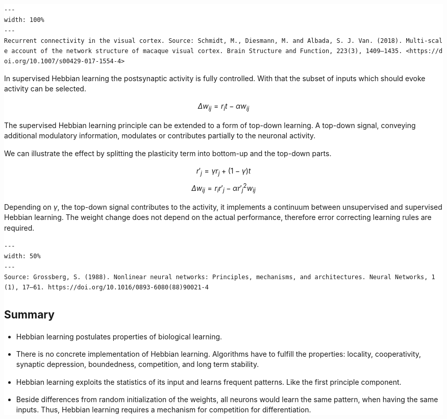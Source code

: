 ```{figure} ../img/Schmidt_Albada_2018-VC.png
---
width: 100%
---
Recurrent connectivity in the visual cortex. Source: Schmidt, M., Diesmann, M. and Albada, S. J. Van. (2018). Multi-scale account of the network structure of macaque visual cortex. Brain Structure and Function, 223(3), 1409–1435. <https://doi.org/10.1007/s00429-017-1554-4>
```

In supervised Hebbian learning the postsynaptic activity is fully controlled. With that the subset of inputs which should evoke activity can be selected.

$$
  \Delta w_{ij} = r_i t - \alpha w_{ij}
$$

The supervised Hebbian learning principle can be extended to a form of top-down learning. 
A top-down signal, conveying additional modulatory information, modulates or contributes partially to the neuronal activity. 

We can illustrate the effect by splitting the plasticity term into bottom-up and the top-down parts.

$$
  r'_j= \gamma r_j + (1-\gamma) t
$$
$$
  \Delta w_{ij} = r_i r'_j- \alpha {r'_j}^2 w_{ij}
$$

Depending on $\gamma$, the top-down signal contributes to the activity, it implements a continuum between unsupervised and supervised Hebbian learning.
The weight change does not depend on the actual performance, therefore error correcting learning rules are required.

```{figure} ../img/Grossberg88_TopDown.png
---
width: 50%
---
Source: Grossberg, S. (1988). Nonlinear neural networks: Principles, mechanisms, and architectures. Neural Networks, 1(1), 17–61. https://doi.org/10.1016/0893-6080(88)90021-4
```

## Summary

<div class='embed-container'><iframe src='https://www.youtube.com/embed/X4v9pBBAztI' frameborder='0' allowfullscreen></iframe></div>

* Hebbian learning postulates properties of biological learning.

* There is no concrete implementation of Hebbian learning. Algorithms have to fulfill the properties: locality, cooperativity,  synaptic depression, boundedness, competition, and long term stability.
 
* Hebbian learning exploits the statistics of its input and learns frequent patterns. Like the first principle component.

* Beside differences from random initialization of the weights, all neurons would learn the same pattern, when having the same inputs. Thus, Hebbian learning requires a mechanism for competition for differentiation.
